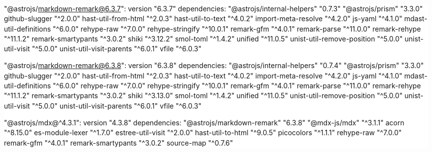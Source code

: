 "@astrojs/markdown-remark@6.3.7":
  version "6.3.7"
      dependencies:
    "@astrojs/internal-helpers" "0.7.3"
    "@astrojs/prism" "3.3.0"
    github-slugger "^2.0.0"
    hast-util-from-html "^2.0.3"
    hast-util-to-text "^4.0.2"
    import-meta-resolve "^4.2.0"
    js-yaml "^4.1.0"
    mdast-util-definitions "^6.0.0"
    rehype-raw "^7.0.0"
    rehype-stringify "^10.0.1"
    remark-gfm "^4.0.1"
    remark-parse "^11.0.0"
    remark-rehype "^11.1.2"
    remark-smartypants "^3.0.2"
    shiki "^3.12.2"
    smol-toml "^1.4.2"
    unified "^11.0.5"
    unist-util-remove-position "^5.0.0"
    unist-util-visit "^5.0.0"
    unist-util-visit-parents "^6.0.1"
    vfile "^6.0.3"

"@astrojs/markdown-remark@6.3.8":
  version "6.3.8"
      dependencies:
    "@astrojs/internal-helpers" "0.7.4"
    "@astrojs/prism" "3.3.0"
    github-slugger "^2.0.0"
    hast-util-from-html "^2.0.3"
    hast-util-to-text "^4.0.2"
    import-meta-resolve "^4.2.0"
    js-yaml "^4.1.0"
    mdast-util-definitions "^6.0.0"
    rehype-raw "^7.0.0"
    rehype-stringify "^10.0.1"
    remark-gfm "^4.0.1"
    remark-parse "^11.0.0"
    remark-rehype "^11.1.2"
    remark-smartypants "^3.0.2"
    shiki "^3.13.0"
    smol-toml "^1.4.2"
    unified "^11.0.5"
    unist-util-remove-position "^5.0.0"
    unist-util-visit "^5.0.0"
    unist-util-visit-parents "^6.0.1"
    vfile "^6.0.3"

"@astrojs/mdx@^4.3.1":
  version "4.3.8"
      dependencies:
    "@astrojs/markdown-remark" "6.3.8"
    "@mdx-js/mdx" "^3.1.1"
    acorn "^8.15.0"
    es-module-lexer "^1.7.0"
    estree-util-visit "^2.0.0"
    hast-util-to-html "^9.0.5"
    picocolors "^1.1.1"
    rehype-raw "^7.0.0"
    remark-gfm "^4.0.1"
    remark-smartypants "^3.0.2"
    source-map "^0.7.6"